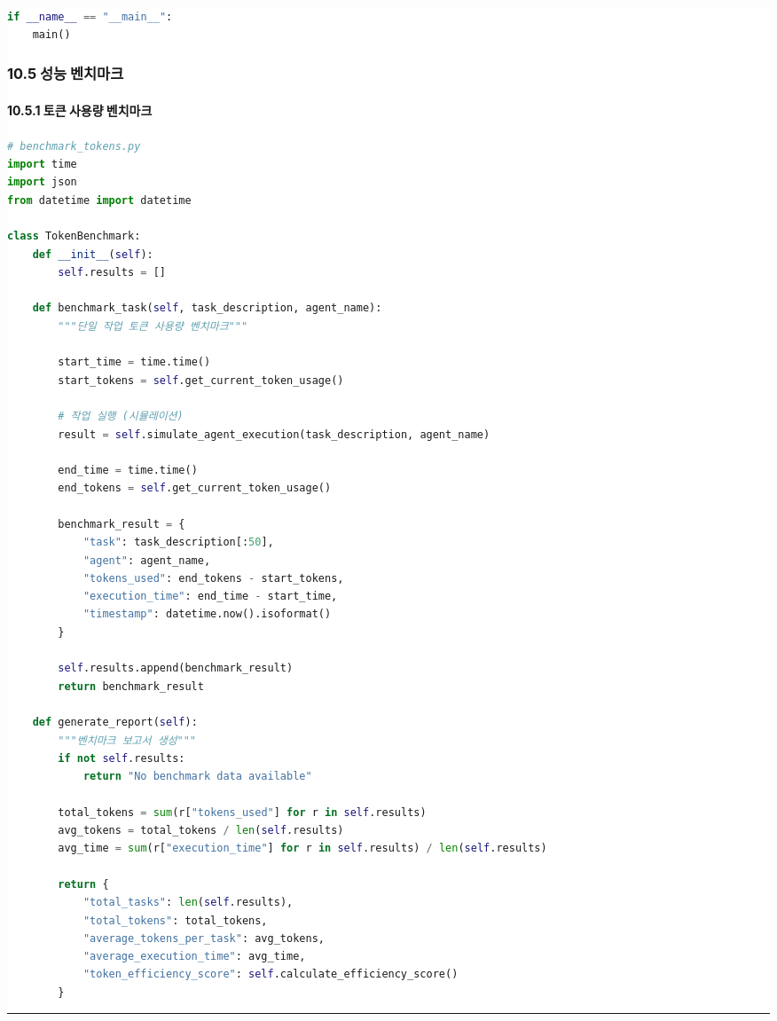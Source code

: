 ```python
if __name__ == "__main__":
    main()
```

### 10.5 성능 벤치마크

#### 10.5.1 토큰 사용량 벤치마크

```python
# benchmark_tokens.py
import time
import json
from datetime import datetime

class TokenBenchmark:
    def __init__(self):
        self.results = []
    
    def benchmark_task(self, task_description, agent_name):
        """단일 작업 토큰 사용량 벤치마크"""
        
        start_time = time.time()
        start_tokens = self.get_current_token_usage()
        
        # 작업 실행 (시뮬레이션)
        result = self.simulate_agent_execution(task_description, agent_name)
        
        end_time = time.time()
        end_tokens = self.get_current_token_usage()
        
        benchmark_result = {
            "task": task_description[:50],
            "agent": agent_name,
            "tokens_used": end_tokens - start_tokens,
            "execution_time": end_time - start_time,
            "timestamp": datetime.now().isoformat()
        }
        
        self.results.append(benchmark_result)
        return benchmark_result
    
    def generate_report(self):
        """벤치마크 보고서 생성"""
        if not self.results:
            return "No benchmark data available"
        
        total_tokens = sum(r["tokens_used"] for r in self.results)
        avg_tokens = total_tokens / len(self.results)
        avg_time = sum(r["execution_time"] for r in self.results) / len(self.results)
        
        return {
            "total_tasks": len(self.results),
            "total_tokens": total_tokens,
            "average_tokens_per_task": avg_tokens,
            "average_execution_time": avg_time,
            "token_efficiency_score": self.calculate_efficiency_score()
        }
```

---